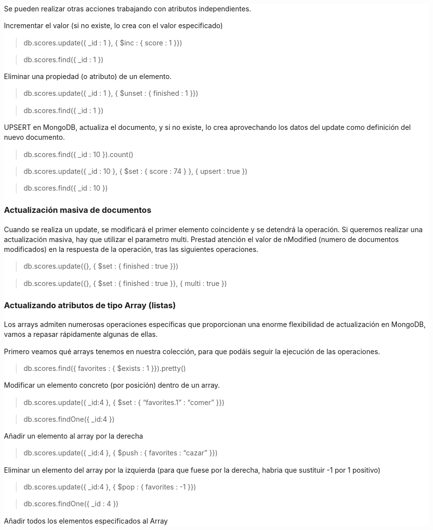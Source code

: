 Se pueden realizar otras acciones trabajando con atributos independientes.

Incrementar el valor (si no existe, lo crea con el valor especificado)

> db.scores.update({ _id : 1 }, { $inc : { score : 1 }})

> db.scores.find({ _id : 1 })

Eliminar una propiedad (o atributo) de un elemento.

> db.scores.update({ _id : 1 }, { $unset : { finished : 1 }})

> db.scores.find({ _id : 1 })

UPSERT en MongoDB, actualiza el documento, y si no existe, lo crea aprovechando los datos del update como definición del nuevo documento.

> db.scores.find({ _id : 10 }).count()

> db.scores.update({ _id : 10 }, { $set : { score : 74 } }, { upsert : true })

> db.scores.find({ _id : 10 })

### Actualización masiva de documentos
Cuando se realiza un update, se modificará el primer elemento coincidente y se detendrá la operación. Si queremos realizar una actualización masiva, hay que utilizar el parametro multi. Prestad atención el valor de nModified (numero de documentos modificados) en la respuesta de la operación, tras las siguientes operaciones.

> db.scores.update({}, { $set : { finished : true }})

> db.scores.update({}, { $set : { finished : true }}, { multi : true })

### Actualizando atributos de tipo Array (listas)
Los arrays admiten numerosas operaciones específicas que proporcionan una enorme flexibilidad de actualización en MongoDB, vamos a repasar rápidamente algunas de ellas.

Primero veamos qué arrays tenemos en nuestra colección, para que podáis seguir la ejecución de las operaciones.

> db.scores.find({ favorites : { $exists : 1 }}).pretty()

Modificar un elemento concreto (por posición) dentro de un array.

> db.scores.update({ _id:4 }, { $set : { “favorites.1” : “comer” }})

> db.scores.findOne({ _id:4 })

Añadir un elemento al array por la derecha

> db.scores.update({ _id:4 }, { $push : { favorites : “cazar” }})

Eliminar un elemento del array por la izquierda (para que fuese por la derecha, habria que sustituir -1 por 1 positivo)

> db.scores.update({ _id:4 }, { $pop : { favorites : -1 }})

> db.scores.findOne({ _id : 4 })

Añadir todos los elementos especificados al Array
